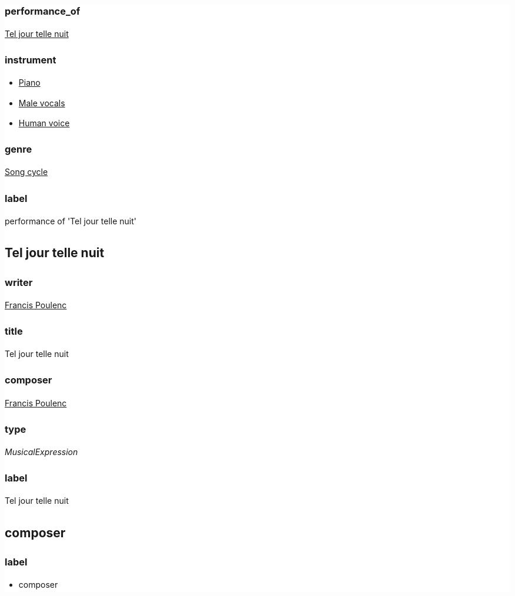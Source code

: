 ### performance_of


[Tel jour telle nuit](#Tel-jour-telle-nuit)

### instrument

 - [Piano](#Piano)

 - [Male vocals](#Male-vocals)

 - [Human voice](#Human-voice)

### genre


[Song cycle](#Song-cycle)

### label


performance of 'Tel jour telle nuit'

## Tel jour telle nuit

### writer


[Francis Poulenc](#Francis-Poulenc)

### title


Tel jour telle nuit

### composer


[Francis Poulenc](#Francis-Poulenc)

### type


*MusicalExpression*

### label


Tel jour telle nuit

## composer

### label

 - composer
